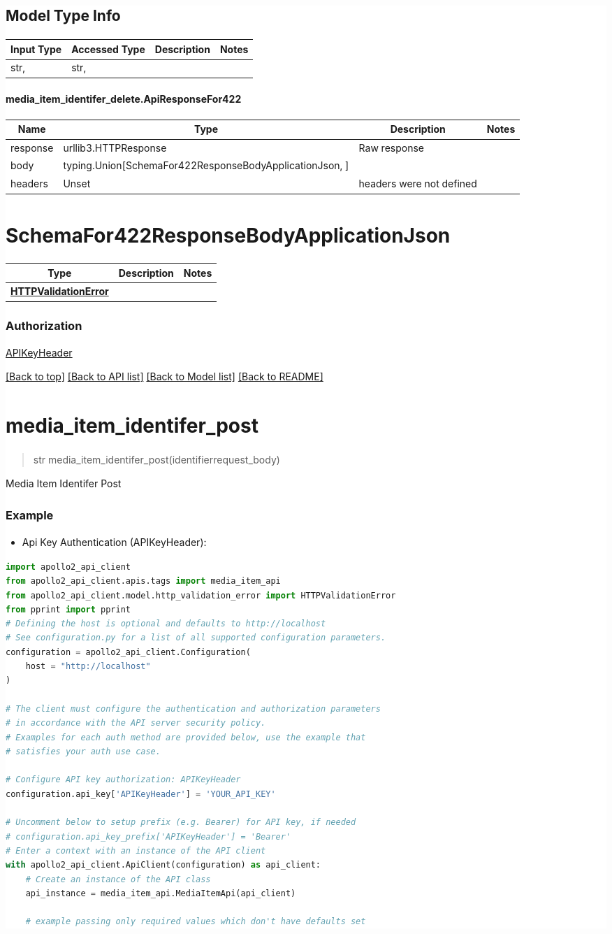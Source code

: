 ## Model Type Info
Input Type | Accessed Type | Description | Notes
------------ | ------------- | ------------- | -------------
str,  | str,  |  | 

#### media_item_identifer_delete.ApiResponseFor422
Name | Type | Description  | Notes
------------- | ------------- | ------------- | -------------
response | urllib3.HTTPResponse | Raw response |
body | typing.Union[SchemaFor422ResponseBodyApplicationJson, ] |  |
headers | Unset | headers were not defined |

# SchemaFor422ResponseBodyApplicationJson
Type | Description  | Notes
------------- | ------------- | -------------
[**HTTPValidationError**](../../models/HTTPValidationError.md) |  | 


### Authorization

[APIKeyHeader](../../../README.md#APIKeyHeader)

[[Back to top]](#__pageTop) [[Back to API list]](../../../README.md#documentation-for-api-endpoints) [[Back to Model list]](../../../README.md#documentation-for-models) [[Back to README]](../../../README.md)

# **media_item_identifer_post**
<a name="media_item_identifer_post"></a>
> str media_item_identifer_post(identifierrequest_body)

Media Item Identifer Post

### Example

* Api Key Authentication (APIKeyHeader):
```python
import apollo2_api_client
from apollo2_api_client.apis.tags import media_item_api
from apollo2_api_client.model.http_validation_error import HTTPValidationError
from pprint import pprint
# Defining the host is optional and defaults to http://localhost
# See configuration.py for a list of all supported configuration parameters.
configuration = apollo2_api_client.Configuration(
    host = "http://localhost"
)

# The client must configure the authentication and authorization parameters
# in accordance with the API server security policy.
# Examples for each auth method are provided below, use the example that
# satisfies your auth use case.

# Configure API key authorization: APIKeyHeader
configuration.api_key['APIKeyHeader'] = 'YOUR_API_KEY'

# Uncomment below to setup prefix (e.g. Bearer) for API key, if needed
# configuration.api_key_prefix['APIKeyHeader'] = 'Bearer'
# Enter a context with an instance of the API client
with apollo2_api_client.ApiClient(configuration) as api_client:
    # Create an instance of the API class
    api_instance = media_item_api.MediaItemApi(api_client)

    # example passing only required values which don't have defaults set
```